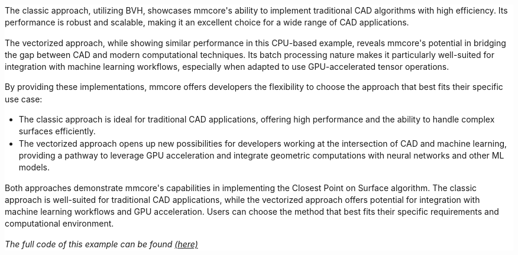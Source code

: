 The classic approach, utilizing BVH, showcases mmcore's ability to implement traditional CAD algorithms with high efficiency. Its performance is robust and scalable, making it an excellent choice for a wide range of CAD applications.

The vectorized approach, while showing similar performance in this CPU-based example, reveals mmcore's potential in bridging the gap between CAD and modern computational techniques. Its batch processing nature makes it particularly well-suited for integration with machine learning workflows, especially when adapted to use GPU-accelerated tensor operations.

By providing these implementations, mmcore offers developers the flexibility to choose the approach that best fits their specific use case:

- The classic approach is ideal for traditional CAD applications, offering high performance and the ability to handle complex surfaces efficiently.
- The vectorized approach opens up new possibilities for developers working at the intersection of CAD and machine learning, providing a pathway to leverage GPU acceleration and integrate geometric computations with neural networks and other ML models.

Both approaches demonstrate mmcore's capabilities in implementing the Closest Point on Surface algorithm. The classic approach is well-suited for traditional CAD applications, while the vectorized approach offers potential for integration with machine learning workflows and GPU acceleration. Users can choose the method that best fits their specific requirements and computational environment.

*The full code of this example can be found [(here)](../examples/surface_closest_points.py)*